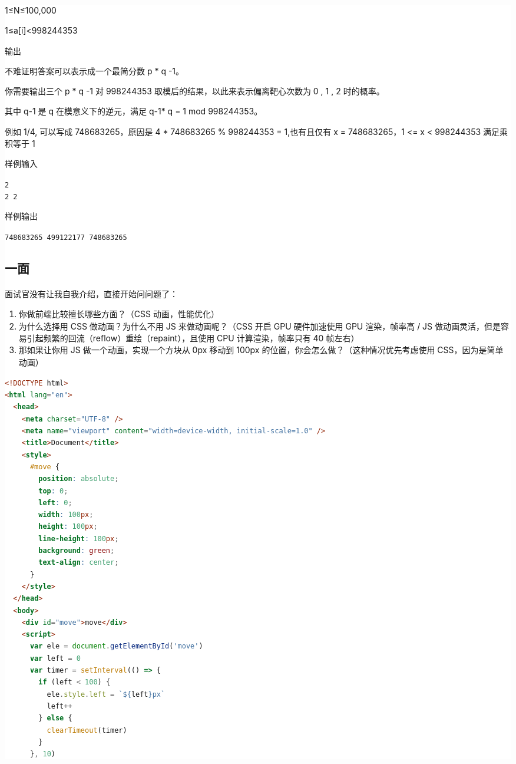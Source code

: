 1≤N≤100,000

1≤a[i]<998244353

输出

不难证明答案可以表示成一个最简分数 p \* q -1。

你需要输出三个 p \* q -1 对 998244353 取模后的结果，以此来表示偏离靶心次数为 0 , 1 , 2 时的概率。

其中 q-1 是 q 在模意义下的逆元，满足 q-1\* q = 1 mod 998244353。

例如 1/4, 可以写成 748683265，原因是 4 \* 748683265 % 998244353 = 1,也有且仅有 x = 748683265，1 <= x < 998244353 满足乘积等于 1

样例输入

```
2
2 2
```

样例输出

```
748683265 499122177 748683265
```

## 一面

面试官没有让我自我介绍，直接开始问问题了：

1. 你做前端比较擅长哪些方面？（CSS 动画，性能优化）
2. 为什么选择用 CSS 做动画？为什么不用 JS 来做动画呢？（CSS 开启 GPU 硬件加速使用 GPU 渲染，帧率高 / JS 做动画灵活，但是容易引起频繁的回流（reflow）重绘（repaint），且使用 CPU 计算渲染，帧率只有 40 帧左右）
3. 那如果让你用 JS 做一个动画，实现一个方块从 0px 移动到 100px 的位置，你会怎么做？（这种情况优先考虑使用 CSS，因为是简单动画）

```html
<!DOCTYPE html>
<html lang="en">
  <head>
    <meta charset="UTF-8" />
    <meta name="viewport" content="width=device-width, initial-scale=1.0" />
    <title>Document</title>
    <style>
      #move {
        position: absolute;
        top: 0;
        left: 0;
        width: 100px;
        height: 100px;
        line-height: 100px;
        background: green;
        text-align: center;
      }
    </style>
  </head>
  <body>
    <div id="move">move</div>
    <script>
      var ele = document.getElementById('move')
      var left = 0
      var timer = setInterval(() => {
        if (left < 100) {
          ele.style.left = `${left}px`
          left++
        } else {
          clearTimeout(timer)
        }
      }, 10)
```
